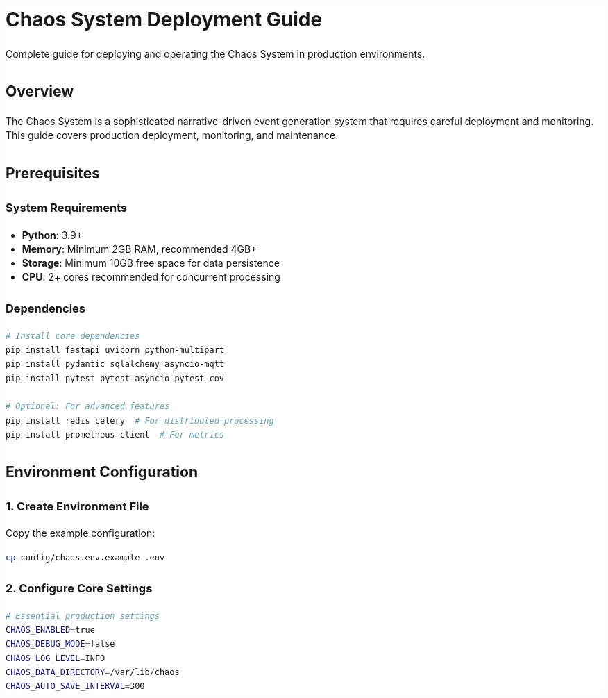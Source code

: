 # Chaos System Deployment Guide

Complete guide for deploying and operating the Chaos System in production environments.

## Overview

The Chaos System is a sophisticated narrative-driven event generation system that requires careful deployment and monitoring. This guide covers production deployment, monitoring, and maintenance.

## Prerequisites

### System Requirements

- **Python**: 3.9+ 
- **Memory**: Minimum 2GB RAM, recommended 4GB+
- **Storage**: Minimum 10GB free space for data persistence
- **CPU**: 2+ cores recommended for concurrent processing

### Dependencies

```bash
# Install core dependencies
pip install fastapi uvicorn python-multipart
pip install pydantic sqlalchemy asyncio-mqtt
pip install pytest pytest-asyncio pytest-cov

# Optional: For advanced features
pip install redis celery  # For distributed processing
pip install prometheus-client  # For metrics
```

## Environment Configuration

### 1. Create Environment File

Copy the example configuration:
```bash
cp config/chaos.env.example .env
```

### 2. Configure Core Settings

```bash
# Essential production settings
CHAOS_ENABLED=true
CHAOS_DEBUG_MODE=false
CHAOS_LOG_LEVEL=INFO
CHAOS_DATA_DIRECTORY=/var/lib/chaos
CHAOS_AUTO_SAVE_INTERVAL=300
```

